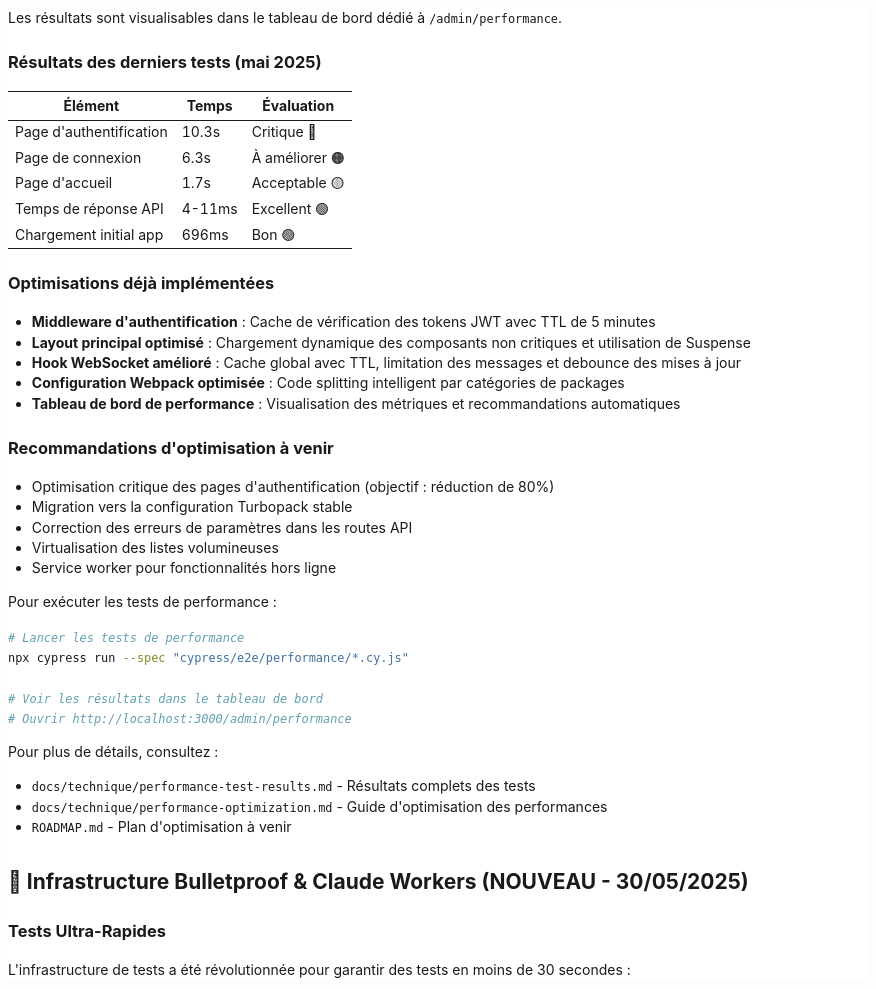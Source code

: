 Les résultats sont visualisables dans le tableau de bord dédié à `/admin/performance`.

### Résultats des derniers tests (mai 2025)

| Élément | Temps | Évaluation |
|---------|-------|------------|
| Page d'authentification | 10.3s | Critique 🔴 |
| Page de connexion | 6.3s | À améliorer 🟠 |
| Page d'accueil | 1.7s | Acceptable 🟡 |
| Temps de réponse API | 4-11ms | Excellent 🟢 |
| Chargement initial app | 696ms | Bon 🟢 |

### Optimisations déjà implémentées

- **Middleware d'authentification** : Cache de vérification des tokens JWT avec TTL de 5 minutes
- **Layout principal optimisé** : Chargement dynamique des composants non critiques et utilisation de Suspense
- **Hook WebSocket amélioré** : Cache global avec TTL, limitation des messages et debounce des mises à jour
- **Configuration Webpack optimisée** : Code splitting intelligent par catégories de packages
- **Tableau de bord de performance** : Visualisation des métriques et recommandations automatiques

### Recommandations d'optimisation à venir

- Optimisation critique des pages d'authentification (objectif : réduction de 80%)
- Migration vers la configuration Turbopack stable
- Correction des erreurs de paramètres dans les routes API
- Virtualisation des listes volumineuses
- Service worker pour fonctionnalités hors ligne

Pour exécuter les tests de performance :
```bash
# Lancer les tests de performance
npx cypress run --spec "cypress/e2e/performance/*.cy.js"

# Voir les résultats dans le tableau de bord
# Ouvrir http://localhost:3000/admin/performance
```

Pour plus de détails, consultez :
- `docs/technique/performance-test-results.md` - Résultats complets des tests
- `docs/technique/performance-optimization.md` - Guide d'optimisation des performances
- `ROADMAP.md` - Plan d'optimisation à venir


## 🤖 Infrastructure Bulletproof & Claude Workers (NOUVEAU - 30/05/2025)

### Tests Ultra-Rapides
L'infrastructure de tests a été révolutionnée pour garantir des tests en moins de 30 secondes :
